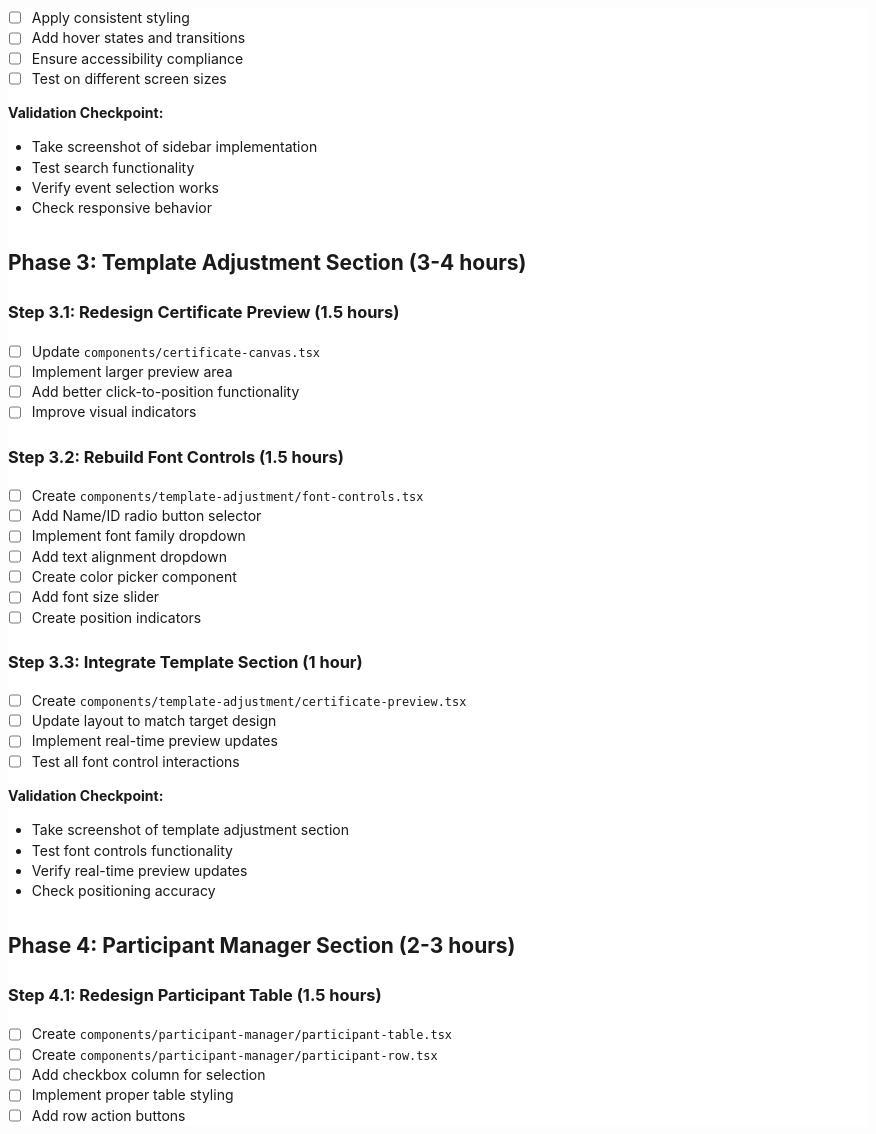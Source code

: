 - [ ] Apply consistent styling
- [ ] Add hover states and transitions
- [ ] Ensure accessibility compliance
- [ ] Test on different screen sizes

**Validation Checkpoint:**

- Take screenshot of sidebar implementation
- Test search functionality
- Verify event selection works
- Check responsive behavior

## Phase 3: Template Adjustment Section (3-4 hours)

### Step 3.1: Redesign Certificate Preview (1.5 hours)

- [ ] Update `components/certificate-canvas.tsx`
- [ ] Implement larger preview area
- [ ] Add better click-to-position functionality
- [ ] Improve visual indicators

### Step 3.2: Rebuild Font Controls (1.5 hours)

- [ ] Create `components/template-adjustment/font-controls.tsx`
- [ ] Add Name/ID radio button selector
- [ ] Implement font family dropdown
- [ ] Add text alignment dropdown
- [ ] Create color picker component
- [ ] Add font size slider
- [ ] Create position indicators

### Step 3.3: Integrate Template Section (1 hour)

- [ ] Create `components/template-adjustment/certificate-preview.tsx`
- [ ] Update layout to match target design
- [ ] Implement real-time preview updates
- [ ] Test all font control interactions

**Validation Checkpoint:**

- Take screenshot of template adjustment section
- Test font controls functionality
- Verify real-time preview updates
- Check positioning accuracy

## Phase 4: Participant Manager Section (2-3 hours)

### Step 4.1: Redesign Participant Table (1.5 hours)

- [ ] Create `components/participant-manager/participant-table.tsx`
- [ ] Create `components/participant-manager/participant-row.tsx`
- [ ] Add checkbox column for selection
- [ ] Implement proper table styling
- [ ] Add row action buttons
